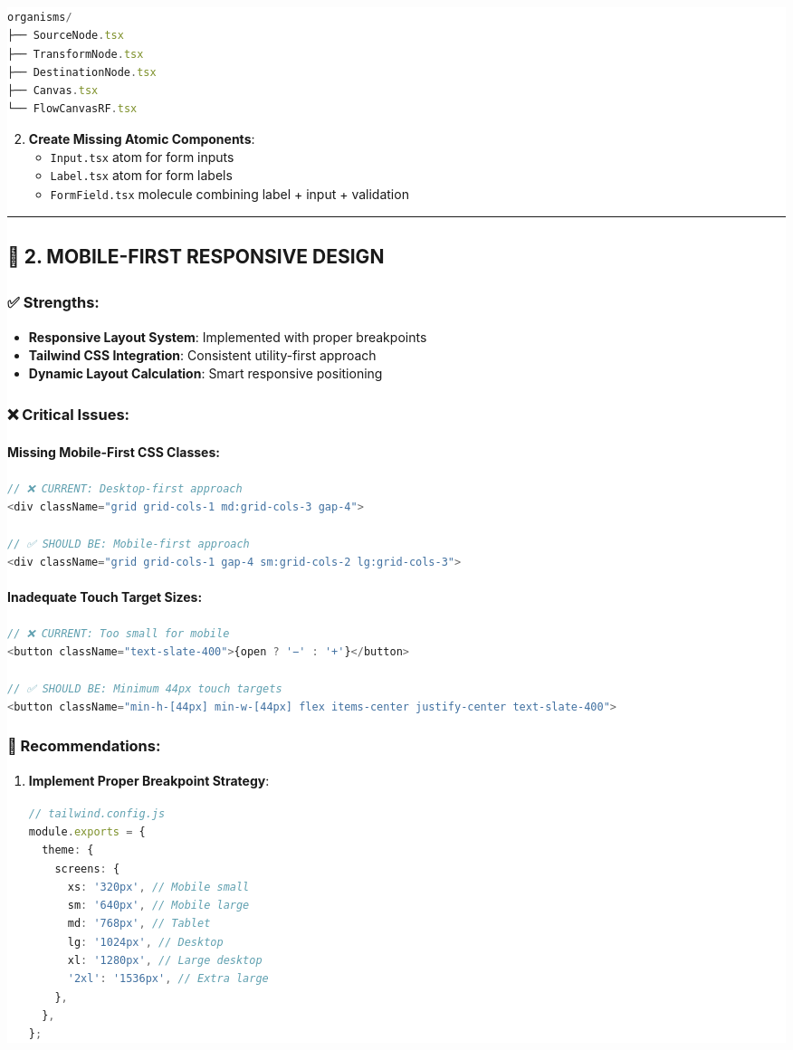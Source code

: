    ```typescript
   organisms/
   ├── SourceNode.tsx
   ├── TransformNode.tsx
   ├── DestinationNode.tsx
   ├── Canvas.tsx
   └── FlowCanvasRF.tsx
   ```

2. **Create Missing Atomic Components**:
   - `Input.tsx` atom for form inputs
   - `Label.tsx` atom for form labels
   - `FormField.tsx` molecule combining label + input + validation

---

## **📱 2. MOBILE-FIRST RESPONSIVE DESIGN**

### **✅ Strengths:**

- **Responsive Layout System**: Implemented with proper breakpoints
- **Tailwind CSS Integration**: Consistent utility-first approach
- **Dynamic Layout Calculation**: Smart responsive positioning

### **❌ Critical Issues:**

#### **Missing Mobile-First CSS Classes:**

```typescript
// ❌ CURRENT: Desktop-first approach
<div className="grid grid-cols-1 md:grid-cols-3 gap-4">

// ✅ SHOULD BE: Mobile-first approach
<div className="grid grid-cols-1 gap-4 sm:grid-cols-2 lg:grid-cols-3">
```

#### **Inadequate Touch Target Sizes:**

```typescript
// ❌ CURRENT: Too small for mobile
<button className="text-slate-400">{open ? '−' : '+'}</button>

// ✅ SHOULD BE: Minimum 44px touch targets
<button className="min-h-[44px] min-w-[44px] flex items-center justify-center text-slate-400">
```

### **🔧 Recommendations:**

1. **Implement Proper Breakpoint Strategy**:

   ```typescript
   // tailwind.config.js
   module.exports = {
     theme: {
       screens: {
         xs: '320px', // Mobile small
         sm: '640px', // Mobile large
         md: '768px', // Tablet
         lg: '1024px', // Desktop
         xl: '1280px', // Large desktop
         '2xl': '1536px', // Extra large
       },
     },
   };
   ```
